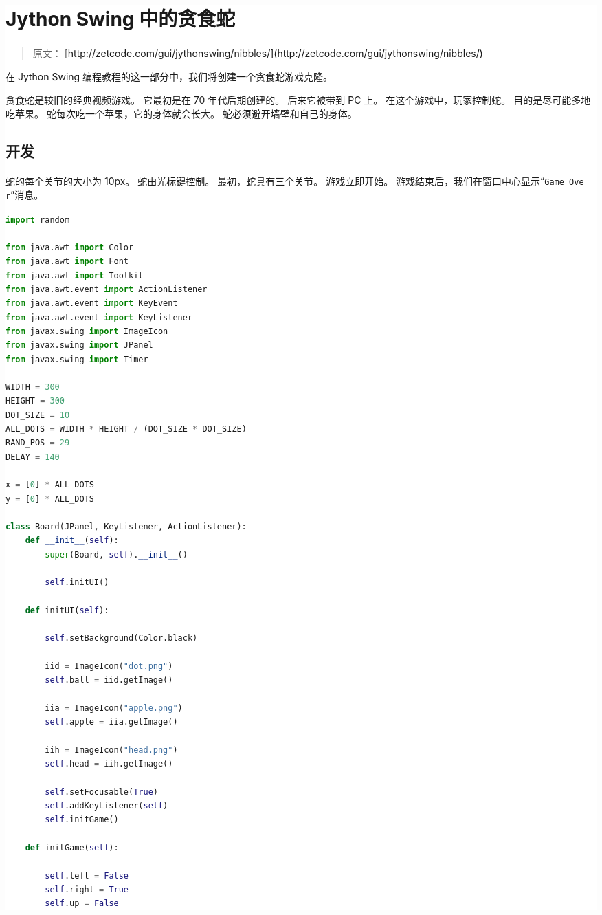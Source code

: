 # Jython Swing 中的贪食蛇

> 原文： [http://zetcode.com/gui/jythonswing/nibbles/](http://zetcode.com/gui/jythonswing/nibbles/)

在 Jython Swing 编程教程的这一部分中，我们将创建一个贪食蛇游戏克隆。

贪食蛇是较旧的经典视频游戏。 它最初是在 70 年代后期创建的。 后来它被带到 PC 上。 在这个游戏中，玩家控制蛇。 目的是尽可能多地吃苹果。 蛇每次吃一个苹果，它的身体就会长大。 蛇必须避开墙壁和自己的身体。

## 开发

蛇的每个关节的大小为 10px。 蛇由光标键控制。 最初，蛇具有三个关节。 游戏立即开始。 游戏结束后，我们在窗口中心显示“`Game Over`”消息。

```py
import random

from java.awt import Color
from java.awt import Font
from java.awt import Toolkit
from java.awt.event import ActionListener
from java.awt.event import KeyEvent
from java.awt.event import KeyListener
from javax.swing import ImageIcon
from javax.swing import JPanel
from javax.swing import Timer

WIDTH = 300
HEIGHT = 300
DOT_SIZE = 10
ALL_DOTS = WIDTH * HEIGHT / (DOT_SIZE * DOT_SIZE)
RAND_POS = 29
DELAY = 140

x = [0] * ALL_DOTS
y = [0] * ALL_DOTS

class Board(JPanel, KeyListener, ActionListener):
    def __init__(self):
        super(Board, self).__init__()

        self.initUI()

    def initUI(self):

        self.setBackground(Color.black)

        iid = ImageIcon("dot.png")
        self.ball = iid.getImage()

        iia = ImageIcon("apple.png")
        self.apple = iia.getImage()

        iih = ImageIcon("head.png")
        self.head = iih.getImage()

        self.setFocusable(True)
        self.addKeyListener(self)
        self.initGame()

    def initGame(self):

        self.left = False
        self.right = True
        self.up = False
```